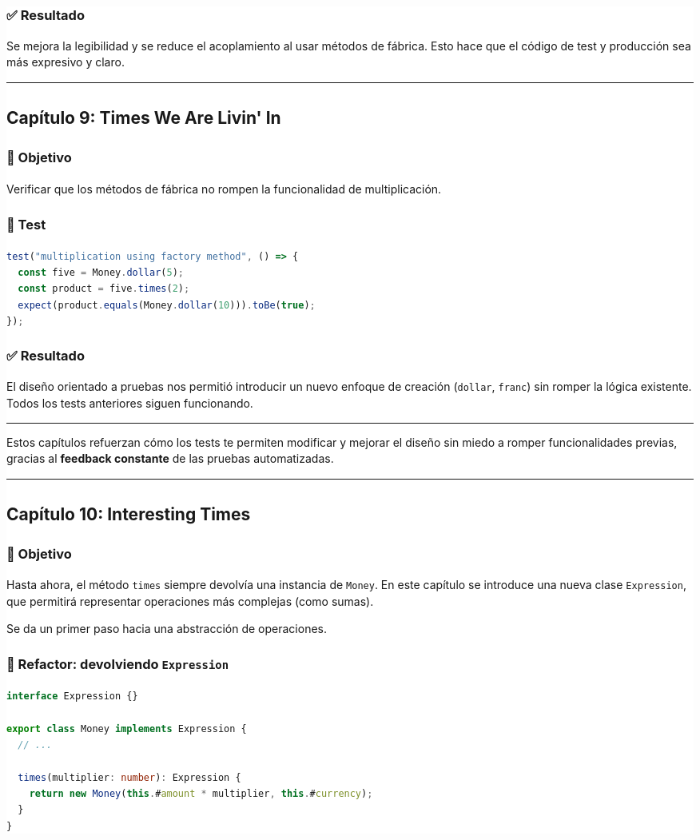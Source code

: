 ### ✅ Resultado
Se mejora la legibilidad y se reduce el acoplamiento al usar métodos de fábrica. Esto hace que el código de test y producción sea más expresivo y claro.

---

## Capítulo 9: Times We Are Livin' In

### 🎯 Objetivo
Verificar que los métodos de fábrica no rompen la funcionalidad de multiplicación.

### 🧪 Test

```ts
test("multiplication using factory method", () => {
  const five = Money.dollar(5);
  const product = five.times(2);
  expect(product.equals(Money.dollar(10))).toBe(true);
});
```

### ✅ Resultado
El diseño orientado a pruebas nos permitió introducir un nuevo enfoque de creación (`dollar`, `franc`) sin romper la lógica existente. Todos los tests anteriores siguen funcionando.

---

Estos capítulos refuerzan cómo los tests te permiten modificar y mejorar el diseño sin miedo a romper funcionalidades previas, gracias al **feedback constante** de las pruebas automatizadas.

---

## Capítulo 10: Interesting Times

### 🎯 Objetivo
Hasta ahora, el método `times` siempre devolvía una instancia de `Money`. En este capítulo se introduce una nueva clase `Expression`, que permitirá representar operaciones más complejas (como sumas).

Se da un primer paso hacia una abstracción de operaciones.

### 🧪 Refactor: devolviendo `Expression`

```ts
interface Expression {}

export class Money implements Expression {
  // ...

  times(multiplier: number): Expression {
    return new Money(this.#amount * multiplier, this.#currency);
  }
}
```

